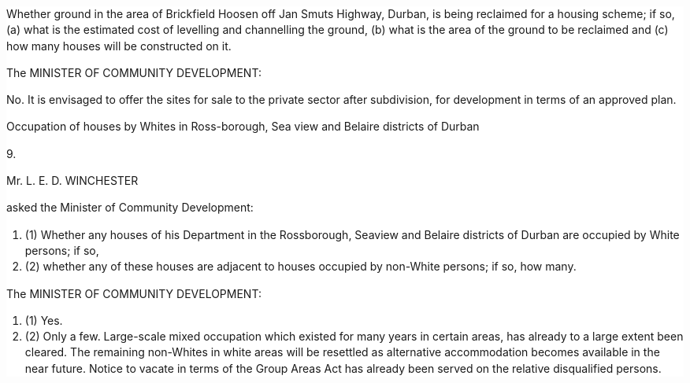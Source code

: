 <p>Whether ground in the area of Brickfield Hoosen off Jan Smuts Highway, Durban, is being reclaimed for a housing scheme; if so, (a) what is the estimated cost of levelling and channelling the ground, (b) what is the area of the ground to be reclaimed and (c) how many houses will be constructed on it.</p>

</question>

<answer by="#minister_of_community_development" to="#winchester">

<from>The MINISTER OF COMMUNITY DEVELOPMENT:</from>

<p>No. It is envisaged to offer the sites for sale to the private sector after subdivision, for development in terms of an approved plan.</p>

</answer>

</writtenStatements>

<writtenStatements>

<heading>Occupation of houses by Whites in Ross-borough, Sea view and Belaire districts of Durban</heading>

<question by="#winchester" to="#minister_of_community_development">

<num>9.</num>

<from>Mr. L. E. D. WINCHESTER</from>

<p>asked the Minister of Community Development:</p>

<ol>

<li>(1) Whether any houses of his Department in the Rossborough, Seaview and Belaire <span class="col_1825-1826" refersTo="page_0927"/>districts of Durban are occupied by White persons; if so,</li>

<li>(2) whether any of these houses are adjacent to houses occupied by non-White persons; if so, how many.</li>

</ol>

</question>

<answer by="#minister_of_community_development" to="#winchester">

<from>The MINISTER OF COMMUNITY DEVELOPMENT:</from>

<ol>

<li>(1) Yes.</li>

<li>(2) Only a few. Large-scale mixed occupation which existed for many years in certain areas, has already to a large extent been cleared. The remaining non-Whites in white areas will be resettled as alternative accommodation becomes available in the near future. Notice to vacate in terms of the Group Areas Act has already been served on the relative disqualified persons.</li>

</ol>

</answer>

</writtenStatements>

<writtenStatements>
